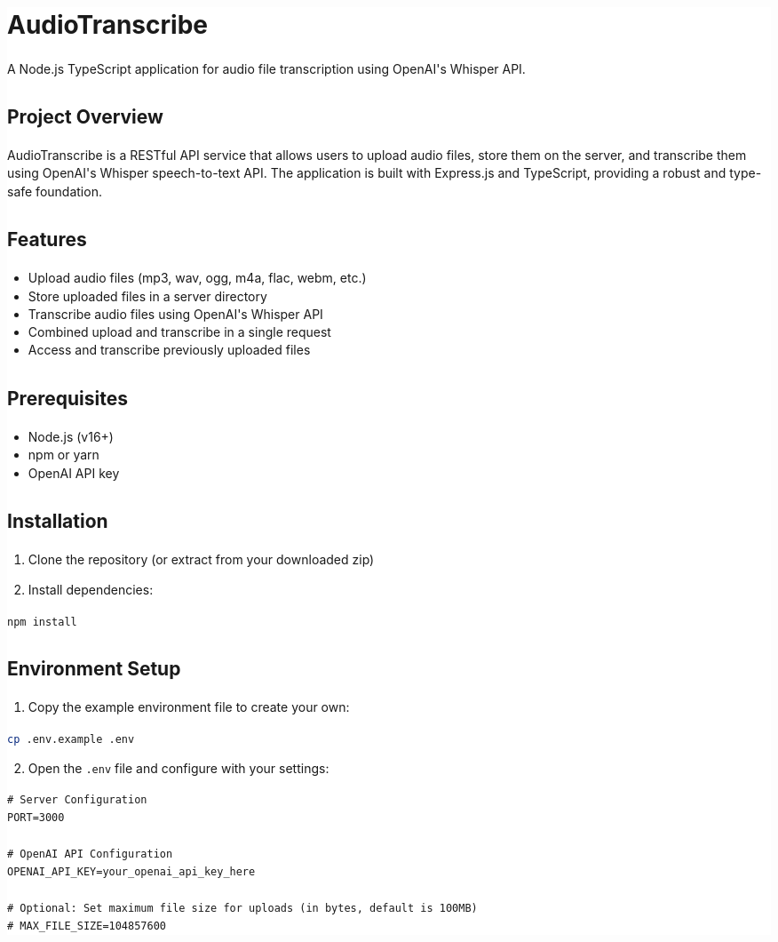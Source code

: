 # AudioTranscribe

A Node.js TypeScript application for audio file transcription using OpenAI's Whisper API.

## Project Overview

AudioTranscribe is a RESTful API service that allows users to upload audio files, store them on the server, and transcribe them using OpenAI's Whisper speech-to-text API. The application is built with Express.js and TypeScript, providing a robust and type-safe foundation.

## Features

- Upload audio files (mp3, wav, ogg, m4a, flac, webm, etc.)
- Store uploaded files in a server directory
- Transcribe audio files using OpenAI's Whisper API
- Combined upload and transcribe in a single request
- Access and transcribe previously uploaded files

## Prerequisites

- Node.js (v16+)
- npm or yarn
- OpenAI API key

## Installation

1. Clone the repository (or extract from your downloaded zip)

2. Install dependencies:

```bash
npm install
```

## Environment Setup

1. Copy the example environment file to create your own:

```bash
cp .env.example .env
```

2. Open the `.env` file and configure with your settings:

```
# Server Configuration
PORT=3000

# OpenAI API Configuration
OPENAI_API_KEY=your_openai_api_key_here

# Optional: Set maximum file size for uploads (in bytes, default is 100MB)
# MAX_FILE_SIZE=104857600
```

